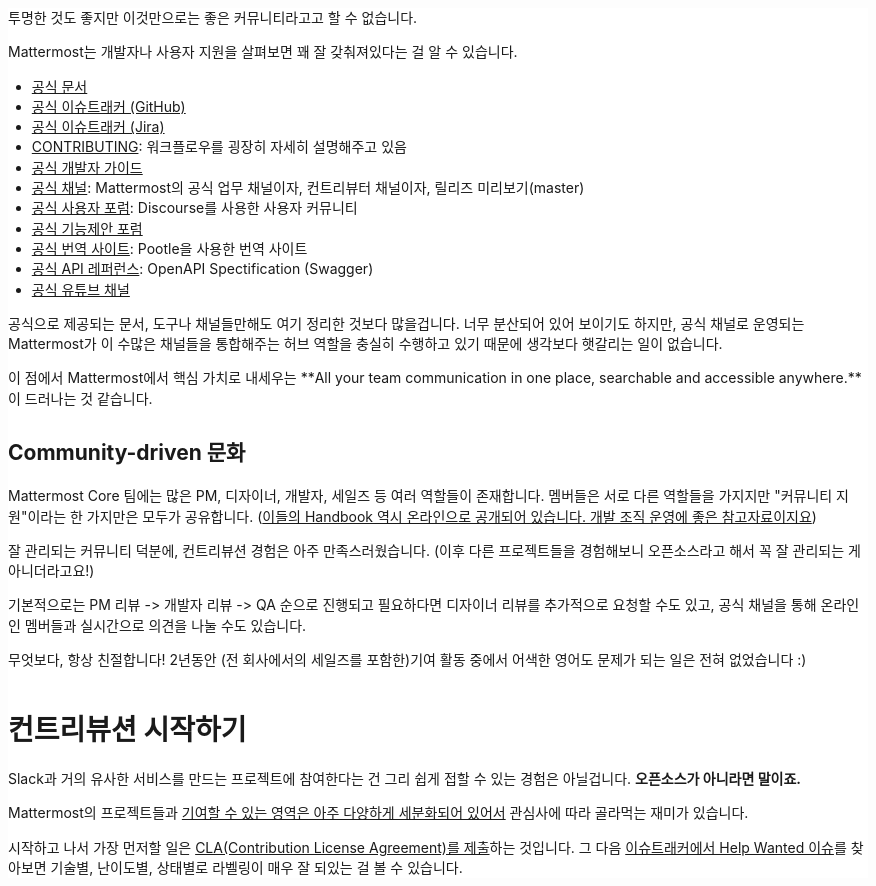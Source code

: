 투명한 것도 좋지만 이것만으로는 좋은 커뮤니티라고고 할 수 없습니다.

Mattermost는 개발자나 사용자 지원을 살펴보면 꽤 잘 갖춰져있다는 걸 알 수 있습니다.

- [공식 문서](https://docs.mattermost.com/)
- [공식 이슈트래커 (GitHub)](https://github.com/mattermost/mattermost-server/issues)
- [공식 이슈트래커 (Jira)](https://mattermost.atlassian.net/issues/?filter=-4)
- [CONTRIBUTING](https://github.com/mattermost/mattermost-server/blob/master/CONTRIBUTING.md): 워크플로우를 굉장히 자세히 설명해주고 있음
- [공식 개발자 가이드](https://developers.mattermost.com/)
- [공식 채널](https://pre-release.mattermost.com): Mattermost의 공식 업무 채널이자, 컨트리뷰터 채널이자, 릴리즈 미리보기(master)
- [공식 사용자 포럼](https://forum.mattermost.org/): Discourse를 사용한 사용자 커뮤니티
- [공식 기능제안 포럼](https://mattermost.uservoice.com/forums)
- [공식 번역 사이트](https://translate.mattermost.com/): Pootle을 사용한 번역 사이트
- [공식 API 레퍼런스](https://api.mattermost.com): OpenAPI Spectification (Swagger)
- [공식 유튜브 채널](https://www.youtube.com/channel/UCNR05H72hi692y01bWaFXNA)

공식으로 제공되는 문서, 도구나 채널들만해도 여기 정리한 것보다 많을겁니다. 너무 분산되어 있어 보이기도 하지만, 공식 채널로 운영되는 Mattermost가 이 수많은 채널들을 통합해주는 허브 역할을 충실히 수행하고 있기 때문에 생각보다 햇갈리는 일이 없습니다.

이 점에서 Mattermost에서 핵심 가치로 내세우는 **All your team communication in one place, searchable and accessible anywhere.**이 드러나는 것 같습니다.

## Community-driven 문화

Mattermost Core 팀에는 많은 PM, 디자이너, 개발자, 세일즈 등 여러 역할들이 존재합니다. 멤버들은 서로 다른 역할들을 가지지만 "커뮤니티 지원"이라는 한 가지만은 모두가 공유합니다. ([이들의 Handbook 역시 온라인으로 공개되어 있습니다. 개발 조직 운영에 좋은 참고자료이지요](https://docs.mattermost.com/guides/core.html))

잘 관리되는 커뮤니티 덕분에, 컨트리뷰션 경험은 아주 만족스러웠습니다. (이후 다른 프로젝트들을 경험해보니 오픈소스라고 해서 꼭 잘 관리되는 게 아니더라고요!)

기본적으로는 PM 리뷰 -> 개발자 리뷰 -> QA 순으로 진행되고 필요하다면 디자이너 리뷰를 추가적으로 요청할 수도 있고, 공식 채널을 통해 온라인인 멤버들과 실시간으로 의견을 나눌 수도 있습니다.

무엇보다, 항상 친절합니다! 2년동안 (전 회사에서의 세일즈를 포함한)기여 활동 중에서 어색한 영어도 문제가 되는 일은 전혀 없었습니다 :)

# 컨트리뷰션 시작하기

Slack과 거의 유사한 서비스를 만드는 프로젝트에 참여한다는 건 그리 쉽게 접할 수 있는 경험은 아닐겁니다. **오픈소스가 아니라면 말이죠.**

Mattermost의 프로젝트들과 [기여할 수 있는 영역은 아주 다양하게 세분화되어 있어서](https://docs.mattermost.com/process/community-overview.html#contributors) 관심사에 따라 골라먹는 재미가 있습니다.

시작하고 나서 가장 먼저할 일은 [CLA(Contribution License Agreement)를 제출](https://www.mattermost.org/mattermost-contributor-agreement/)하는 것입니다. 그 다음 [이슈트래커에서 Help Wanted 이슈](https://github.com/mattermost/mattermost-server/issues?utf8=%E2%9C%93&q=is%3Aissue+is%3Aopen+Help+Wanted)를 찾아보면 기술별, 난이도별, 상태별로 라벨링이 매우 잘 되있는 걸 볼 수 있습니다.
